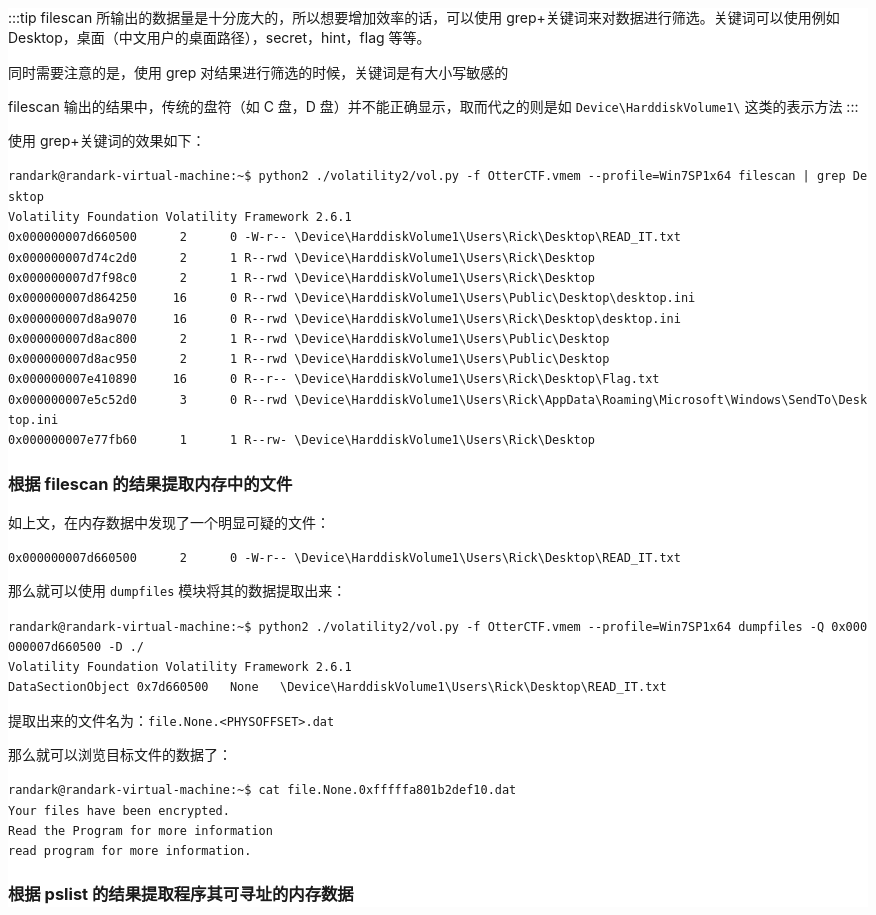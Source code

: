 :::tip
filescan 所输出的数据量是十分庞大的，所以想要增加效率的话，可以使用 grep+关键词来对数据进行筛选。关键词可以使用例如 Desktop，桌面（中文用户的桌面路径），secret，hint，flag 等等。

同时需要注意的是，使用 grep 对结果进行筛选的时候，关键词是有大小写敏感的

filescan 输出的结果中，传统的盘符（如 C 盘，D 盘）并不能正确显示，取而代之的则是如 `Device\HarddiskVolume1\` 这类的表示方法
:::

使用 grep+关键词的效果如下：

```shell
randark@randark-virtual-machine:~$ python2 ./volatility2/vol.py -f OtterCTF.vmem --profile=Win7SP1x64 filescan | grep Desktop
Volatility Foundation Volatility Framework 2.6.1
0x000000007d660500      2      0 -W-r-- \Device\HarddiskVolume1\Users\Rick\Desktop\READ_IT.txt
0x000000007d74c2d0      2      1 R--rwd \Device\HarddiskVolume1\Users\Rick\Desktop
0x000000007d7f98c0      2      1 R--rwd \Device\HarddiskVolume1\Users\Rick\Desktop
0x000000007d864250     16      0 R--rwd \Device\HarddiskVolume1\Users\Public\Desktop\desktop.ini
0x000000007d8a9070     16      0 R--rwd \Device\HarddiskVolume1\Users\Rick\Desktop\desktop.ini
0x000000007d8ac800      2      1 R--rwd \Device\HarddiskVolume1\Users\Public\Desktop
0x000000007d8ac950      2      1 R--rwd \Device\HarddiskVolume1\Users\Public\Desktop
0x000000007e410890     16      0 R--r-- \Device\HarddiskVolume1\Users\Rick\Desktop\Flag.txt
0x000000007e5c52d0      3      0 R--rwd \Device\HarddiskVolume1\Users\Rick\AppData\Roaming\Microsoft\Windows\SendTo\Desktop.ini
0x000000007e77fb60      1      1 R--rw- \Device\HarddiskVolume1\Users\Rick\Desktop
```

### 根据 filescan 的结果提取内存中的文件

如上文，在内存数据中发现了一个明显可疑的文件：

```shell
0x000000007d660500      2      0 -W-r-- \Device\HarddiskVolume1\Users\Rick\Desktop\READ_IT.txt
```

那么就可以使用 `dumpfiles` 模块将其的数据提取出来：

```shell
randark@randark-virtual-machine:~$ python2 ./volatility2/vol.py -f OtterCTF.vmem --profile=Win7SP1x64 dumpfiles -Q 0x000000007d660500 -D ./
Volatility Foundation Volatility Framework 2.6.1
DataSectionObject 0x7d660500   None   \Device\HarddiskVolume1\Users\Rick\Desktop\READ_IT.txt
```

提取出来的文件名为：`file.None.<PHYSOFFSET>.dat`

那么就可以浏览目标文件的数据了：

```shell
randark@randark-virtual-machine:~$ cat file.None.0xfffffa801b2def10.dat 
Your files have been encrypted.
Read the Program for more information
read program for more information.
```

### 根据 pslist 的结果提取程序其可寻址的内存数据
